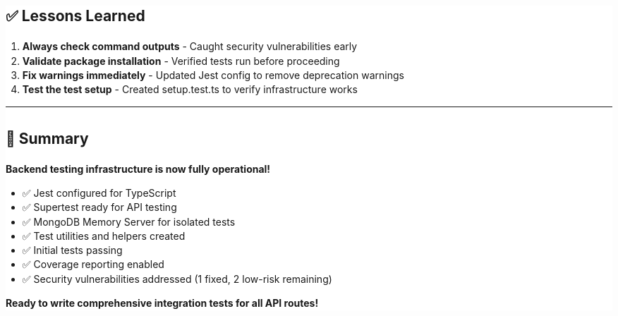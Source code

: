 
## ✅ Lessons Learned

1. **Always check command outputs** - Caught security vulnerabilities early
2. **Validate package installation** - Verified tests run before proceeding
3. **Fix warnings immediately** - Updated Jest config to remove deprecation warnings
4. **Test the test setup** - Created setup.test.ts to verify infrastructure works

---

## 🎉 Summary

**Backend testing infrastructure is now fully operational!**

- ✅ Jest configured for TypeScript
- ✅ Supertest ready for API testing
- ✅ MongoDB Memory Server for isolated tests
- ✅ Test utilities and helpers created
- ✅ Initial tests passing
- ✅ Coverage reporting enabled
- ✅ Security vulnerabilities addressed (1 fixed, 2 low-risk remaining)

**Ready to write comprehensive integration tests for all API routes!**
